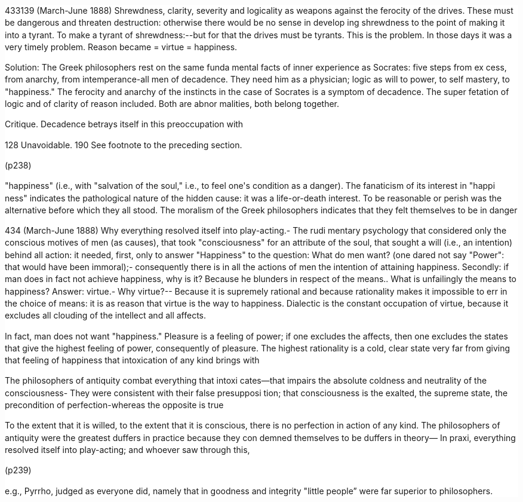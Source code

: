 433139 (March-June 1888) Shrewdness, clarity, severity and logicality as weapons against the ferocity of the drives. These must be dangerous and threaten destruction: otherwise there would be no sense in develop ing shrewdness to the point of making it into a tyrant. To make a tyrant of shrewdness:--but for that the drives must be tyrants. This is the problem. In those days it was a very timely problem. Reason became = virtue = happiness.

Solution: The Greek philosophers rest on the same funda mental facts of inner experience as Socrates: five steps from ex cess, from anarchy, from intemperance-all men of decadence. They need him as a physician; logic as will to power, to self mastery, to "happiness." The ferocity and anarchy of the instincts in the case of Socrates is a symptom of decadence. The super fetation of logic and of clarity of reason included. Both are abnor malities, both belong together.

Critique. Decadence betrays itself in this preoccupation with

128 Unavoidable. 190 See footnote to the preceding section.



(p238)



 "happiness" (i.e., with "salvation of the soul," i.e., to feel one's condition as a danger). The fanaticism of its interest in "happi ness" indicates the pathological nature of the hidden cause: it was a life-or-death interest. To be reasonable or perish was the alternative before which they all stood. The moralism of the Greek philosophers indicates that they felt themselves to be in danger

434 (March-June 1888) Why everything resolved itself into play-acting.- The rudi mentary psychology that considered only the conscious motives of men (as causes), that took "consciousness" for an attribute of the soul, that sought a will (i.e., an intention) behind all action: it needed, first, only to answer "Happiness" to the question: What do men want? (one dared not say "Power": that would have been immoral);- consequently there is in all the actions of men the intention of attaining happiness. Secondly: if man does in fact not achieve happiness, why is it? Because he blunders in respect of the means.. What is unfailingly the means to happiness? Answer: virtue.- Why virtue?-- Because it is supremely rational and because rationality makes it impossible to err in the choice of means: it is as reason that virtue is the way to happiness. Dialectic is the constant occupation of virtue, because it excludes all clouding of the intellect and all affects.

In fact, man does not want "happiness." Pleasure is a feeling of power; if one excludes the affects, then one excludes the states that give the highest feeling of power, consequently of pleasure. The highest rationality is a cold, clear state very far from giving that feeling of happiness that intoxication of any kind brings with

The philosophers of antiquity combat everything that intoxi cates—that impairs the absolute coldness and neutrality of the consciousness- They were consistent with their false presupposi tion; that consciousness is the exalted, the supreme state, the precondition of perfection-whereas the opposite is true

To the extent that it is willed, to the extent that it is conscious, there is no perfection in action of any kind. The philosophers of antiquity were the greatest duffers in practice because they con demned themselves to be duffers in theory— In praxi, everything resolved itself into play-acting; and whoever saw through this,

(p239)

e.g., Pyrrho, judged as everyone did, namely that in goodness and integrity "little people” were far superior to philosophers.
